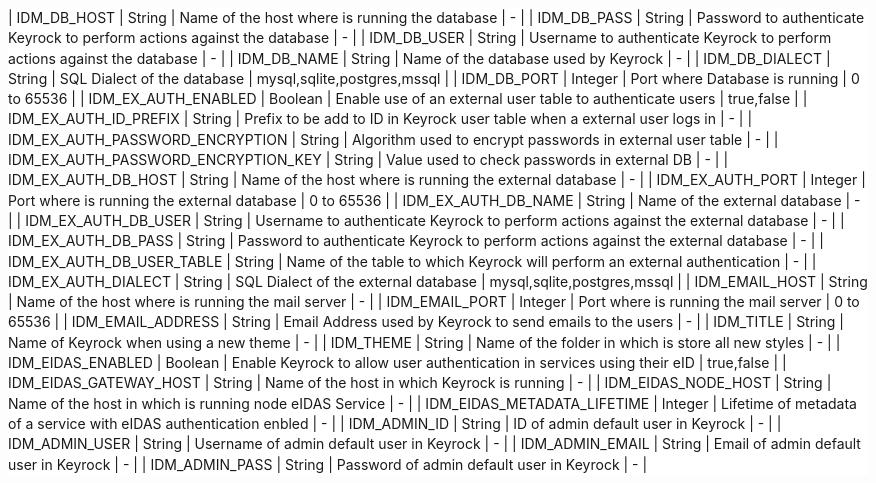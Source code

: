 | IDM_DB_HOST                         | String  | Name of the host where is running the database                                                                  | -                           |
| IDM_DB_PASS                         | String  | Password to authenticate Keyrock to perform actions against the database                                        | -                           |
| IDM_DB_USER                         | String  | Username to authenticate Keyrock to perform actions against the database                                        | -                           |
| IDM_DB_NAME                         | String  | Name of the database used by Keyrock                                                                            | -                           |
| IDM_DB_DIALECT                      | String  | SQL Dialect of the database                                                                                     | mysql,sqlite,postgres,mssql |
| IDM_DB_PORT                         | Integer | Port where Database is running                                                                                  | 0 to 65536                  |
| IDM_EX_AUTH_ENABLED                 | Boolean | Enable use of an external user table to authenticate users                                                      | true,false                  |
| IDM_EX_AUTH_ID_PREFIX               | String  | Prefix to be add to ID in Keyrock user table when a external user logs in                                       | -                           |
| IDM_EX_AUTH_PASSWORD_ENCRYPTION     | String  | Algorithm used to encrypt passwords in external user table                                                      | -                           |
| IDM_EX_AUTH_PASSWORD_ENCRYPTION_KEY | String  | Value used to check passwords in external DB                                                                    | -                           |
| IDM_EX_AUTH_DB_HOST                 | String  | Name of the host where is running the external database                                                         | -                           |
| IDM_EX_AUTH_PORT                    | Integer | Port where is running the external database                                                                     | 0 to 65536                  |
| IDM_EX_AUTH_DB_NAME                 | String  | Name of the external database                                                                                   | -                           |
| IDM_EX_AUTH_DB_USER                 | String  | Username to authenticate Keyrock to perform actions against the external database                               | -                           |
| IDM_EX_AUTH_DB_PASS                 | String  | Password to authenticate Keyrock to perform actions against the external database                               | -                           |
| IDM_EX_AUTH_DB_USER_TABLE           | String  | Name of the table to which Keyrock will perform an external authentication                                      | -                           |
| IDM_EX_AUTH_DIALECT                 | String  | SQL Dialect of the external database                                                                            | mysql,sqlite,postgres,mssql |
| IDM_EMAIL_HOST                      | String  | Name of the host where is running the mail server                                                               | -                           |
| IDM_EMAIL_PORT                      | Integer | Port where is running the mail server                                                                           | 0 to 65536                  |
| IDM_EMAIL_ADDRESS                   | String  | Email Address used by Keyrock to send emails to the users                                                       | -                           |
| IDM_TITLE                           | String  | Name of Keyrock when using a new theme                                                                          | -                           |
| IDM_THEME                           | String  | Name of the folder in which is store all new styles                                                             | -                           |
| IDM_EIDAS_ENABLED                   | Boolean | Enable Keyrock to allow user authentication in services using their eID                                         | true,false                  |
| IDM_EIDAS_GATEWAY_HOST              | String  | Name of the host in which Keyrock is running                                                                    | -                           |
| IDM_EIDAS_NODE_HOST                 | String  | Name of the host in which is running node eIDAS Service                                                         | -                           |
| IDM_EIDAS_METADATA_LIFETIME         | Integer | Lifetime of metadata of a service with eIDAS authentication enbled                                              | -                           |
| IDM_ADMIN_ID                        | String  | ID of admin default user in Keyrock                                                                             | -                           |
| IDM_ADMIN_USER                      | String  | Username of admin default user in Keyrock                                                                       | -                           |
| IDM_ADMIN_EMAIL                     | String  | Email of admin default user in Keyrock                                                                          | -                           |
| IDM_ADMIN_PASS                      | String  | Password of admin default user in Keyrock                                                                       | -                           |